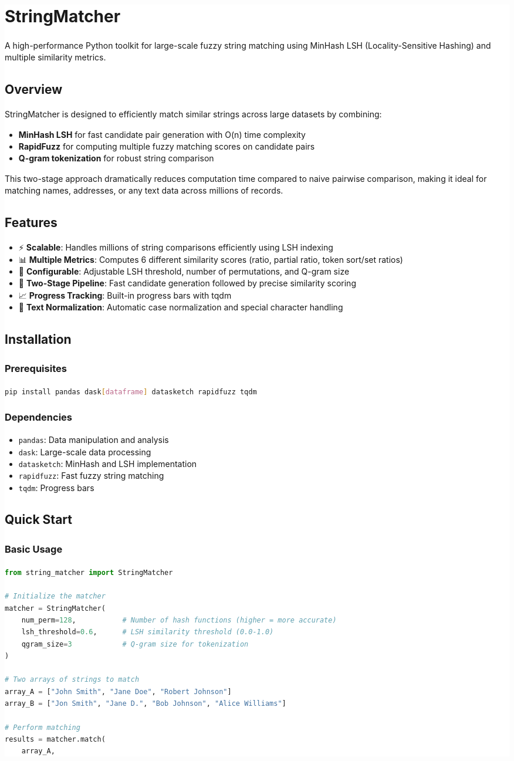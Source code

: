 # StringMatcher

A high-performance Python toolkit for large-scale fuzzy string matching using MinHash LSH (Locality-Sensitive Hashing) and multiple similarity metrics.

## Overview

StringMatcher is designed to efficiently match similar strings across large datasets by combining:
- **MinHash LSH** for fast candidate pair generation with O(n) time complexity
- **RapidFuzz** for computing multiple fuzzy matching scores on candidate pairs
- **Q-gram tokenization** for robust string comparison

This two-stage approach dramatically reduces computation time compared to naive pairwise comparison, making it ideal for matching names, addresses, or any text data across millions of records.

## Features

- ⚡ **Scalable**: Handles millions of string comparisons efficiently using LSH indexing
- 📊 **Multiple Metrics**: Computes 6 different similarity scores (ratio, partial ratio, token sort/set ratios)
- 🎯 **Configurable**: Adjustable LSH threshold, number of permutations, and Q-gram size
- 🔄 **Two-Stage Pipeline**: Fast candidate generation followed by precise similarity scoring
- 📈 **Progress Tracking**: Built-in progress bars with tqdm
- 🧹 **Text Normalization**: Automatic case normalization and special character handling

## Installation

### Prerequisites

```bash
pip install pandas dask[dataframe] datasketch rapidfuzz tqdm
```

### Dependencies

- `pandas`: Data manipulation and analysis
- `dask`: Large-scale data processing
- `datasketch`: MinHash and LSH implementation
- `rapidfuzz`: Fast fuzzy string matching
- `tqdm`: Progress bars

## Quick Start

### Basic Usage

```python
from string_matcher import StringMatcher

# Initialize the matcher
matcher = StringMatcher(
    num_perm=128,           # Number of hash functions (higher = more accurate)
    lsh_threshold=0.6,      # LSH similarity threshold (0.0-1.0)
    qgram_size=3            # Q-gram size for tokenization
)

# Two arrays of strings to match
array_A = ["John Smith", "Jane Doe", "Robert Johnson"]
array_B = ["Jon Smith", "Jane D.", "Bob Johnson", "Alice Williams"]

# Perform matching
results = matcher.match(
    array_A, 
```
